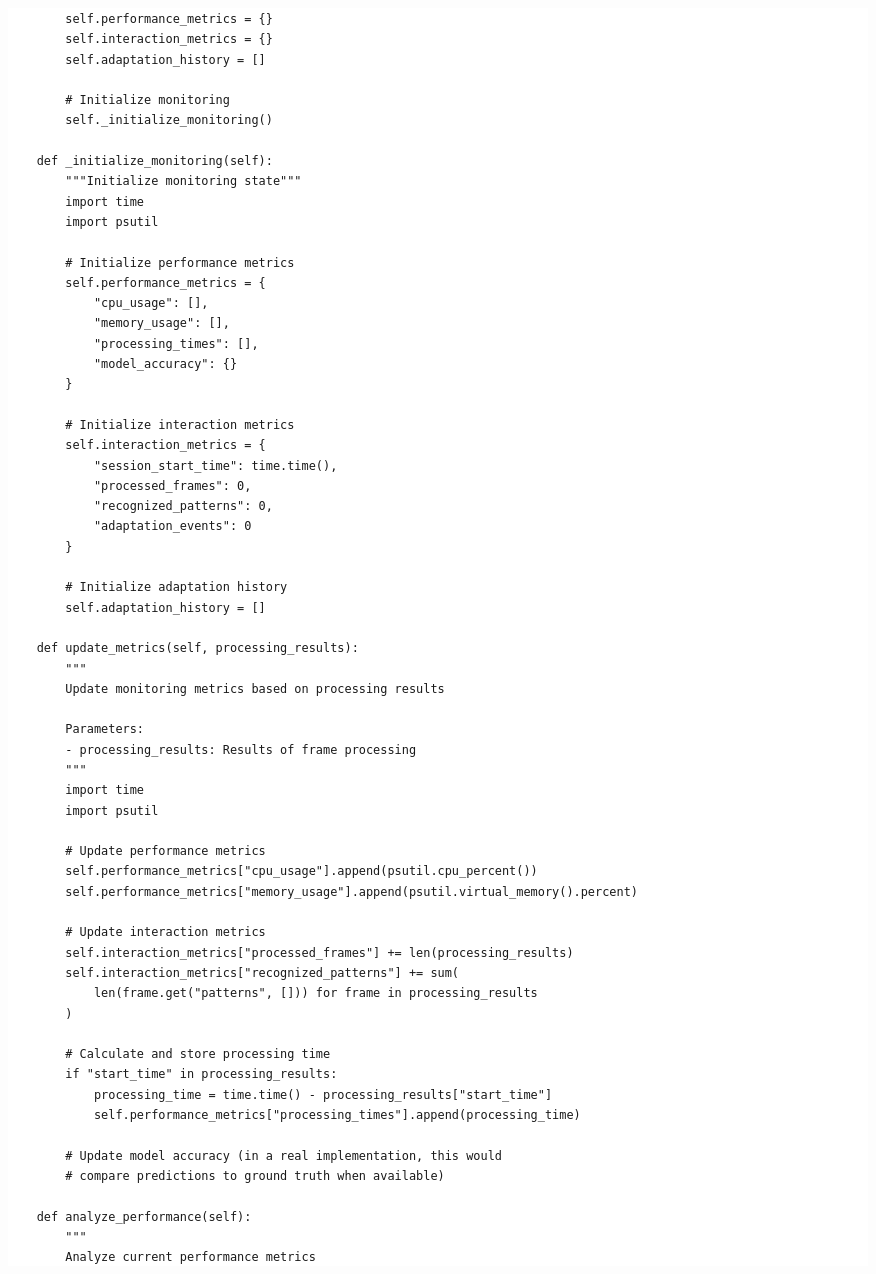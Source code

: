 ```mermaid
        self.performance_metrics = {}
        self.interaction_metrics = {}
        self.adaptation_history = []

        # Initialize monitoring
        self._initialize_monitoring()

    def _initialize_monitoring(self):
        """Initialize monitoring state"""
        import time
        import psutil

        # Initialize performance metrics
        self.performance_metrics = {
            "cpu_usage": [],
            "memory_usage": [],
            "processing_times": [],
            "model_accuracy": {}
        }

        # Initialize interaction metrics
        self.interaction_metrics = {
            "session_start_time": time.time(),
            "processed_frames": 0,
            "recognized_patterns": 0,
            "adaptation_events": 0
        }

        # Initialize adaptation history
        self.adaptation_history = []

    def update_metrics(self, processing_results):
        """
        Update monitoring metrics based on processing results

        Parameters:
        - processing_results: Results of frame processing
        """
        import time
        import psutil

        # Update performance metrics
        self.performance_metrics["cpu_usage"].append(psutil.cpu_percent())
        self.performance_metrics["memory_usage"].append(psutil.virtual_memory().percent)

        # Update interaction metrics
        self.interaction_metrics["processed_frames"] += len(processing_results)
        self.interaction_metrics["recognized_patterns"] += sum(
            len(frame.get("patterns", [])) for frame in processing_results
        )

        # Calculate and store processing time
        if "start_time" in processing_results:
            processing_time = time.time() - processing_results["start_time"]
            self.performance_metrics["processing_times"].append(processing_time)

        # Update model accuracy (in a real implementation, this would
        # compare predictions to ground truth when available)

    def analyze_performance(self):
        """
        Analyze current performance metrics

```